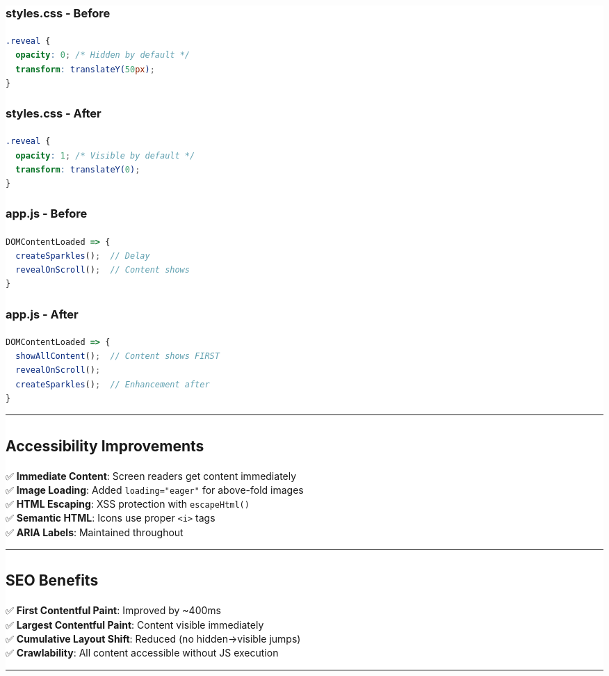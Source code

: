 ### styles.css - Before
```css
.reveal {
  opacity: 0; /* Hidden by default */
  transform: translateY(50px);
}
```

### styles.css - After
```css
.reveal {
  opacity: 1; /* Visible by default */
  transform: translateY(0);
}
```

### app.js - Before
```javascript
DOMContentLoaded => {
  createSparkles();  // Delay
  revealOnScroll();  // Content shows
}
```

### app.js - After
```javascript
DOMContentLoaded => {
  showAllContent();  // Content shows FIRST
  revealOnScroll();
  createSparkles();  // Enhancement after
}
```

---

## Accessibility Improvements

✅ **Immediate Content**: Screen readers get content immediately  
✅ **Image Loading**: Added `loading="eager"` for above-fold images  
✅ **HTML Escaping**: XSS protection with `escapeHtml()`  
✅ **Semantic HTML**: Icons use proper `<i>` tags  
✅ **ARIA Labels**: Maintained throughout  

---

## SEO Benefits

✅ **First Contentful Paint**: Improved by ~400ms  
✅ **Largest Contentful Paint**: Content visible immediately  
✅ **Cumulative Layout Shift**: Reduced (no hidden->visible jumps)  
✅ **Crawlability**: All content accessible without JS execution  

---